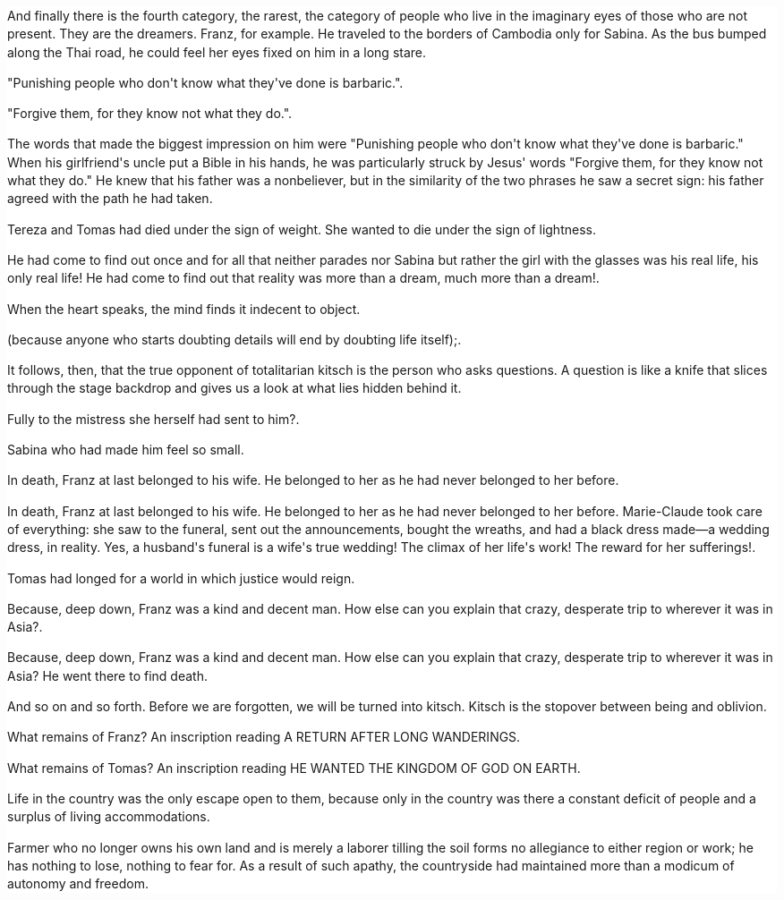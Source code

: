 And finally there is the fourth category, the rarest, the category of people who live in the imaginary eyes of those who are not present. They are the dreamers. Franz, for example. He traveled to the borders of Cambodia only for Sabina. As the bus bumped along the Thai road, he could feel her eyes fixed on him in a long stare.

"Punishing people who don't know what they've done is barbaric.".

"Forgive them, for they know not what they do.".

The words that made the biggest impression on him were "Punishing people who don't know what they've done is barbaric." When his girlfriend's uncle put a Bible in his hands, he was particularly struck by Jesus' words "Forgive them, for they know not what they do." He knew that his father was a nonbeliever, but in the similarity of the two phrases he saw a secret sign: his father agreed with the path he had taken.

Tereza and Tomas had died under the sign of weight. She wanted to die under the sign of lightness.

He had come to find out once and for all that neither parades nor Sabina but rather the girl with the glasses was his real life, his only real life! He had come to find out that reality was more than a dream, much more than a dream!.

When the heart speaks, the mind finds it indecent to object.

(because anyone who starts doubting details will end by doubting life itself);.

It follows, then, that the true opponent of totalitarian kitsch is the person who asks questions. A question is like a knife that slices through the stage backdrop and gives us a look at what lies hidden behind it.

Fully to the mistress she herself had sent to him?.

Sabina who had made him feel so small.

In death, Franz at last belonged to his wife. He belonged to her as he had never belonged to her before.

In death, Franz at last belonged to his wife. He belonged to her as he had never belonged to her before. Marie-Claude took care of everything: she saw to the funeral, sent out the announcements, bought the wreaths, and had a black dress made—a wedding dress, in reality. Yes, a husband's funeral is a wife's true wedding! The climax of her life's work! The reward for her sufferings!.

Tomas had longed for a world in which justice would reign.

Because, deep down, Franz was a kind and decent man. How else can you explain that crazy, desperate trip to wherever it was in Asia?.

Because, deep down, Franz was a kind and decent man. How else can you explain that crazy, desperate trip to wherever it was in Asia? He went there to find death.

And so on and so forth. Before we are forgotten, we will be turned into kitsch. Kitsch is the stopover between being and oblivion.

What remains of Franz? An inscription reading A RETURN AFTER LONG WANDERINGS.

What remains of Tomas? An inscription reading HE WANTED THE KINGDOM OF GOD ON EARTH.

Life in the country was the only escape open to them, because only in the country was there a constant deficit of people and a surplus of living accommodations.

Farmer who no longer owns his own land and is merely a laborer tilling the soil forms no allegiance to either region or work; he has nothing to lose, nothing to fear for. As a result of such apathy, the countryside had maintained more than a modicum of autonomy and freedom.
